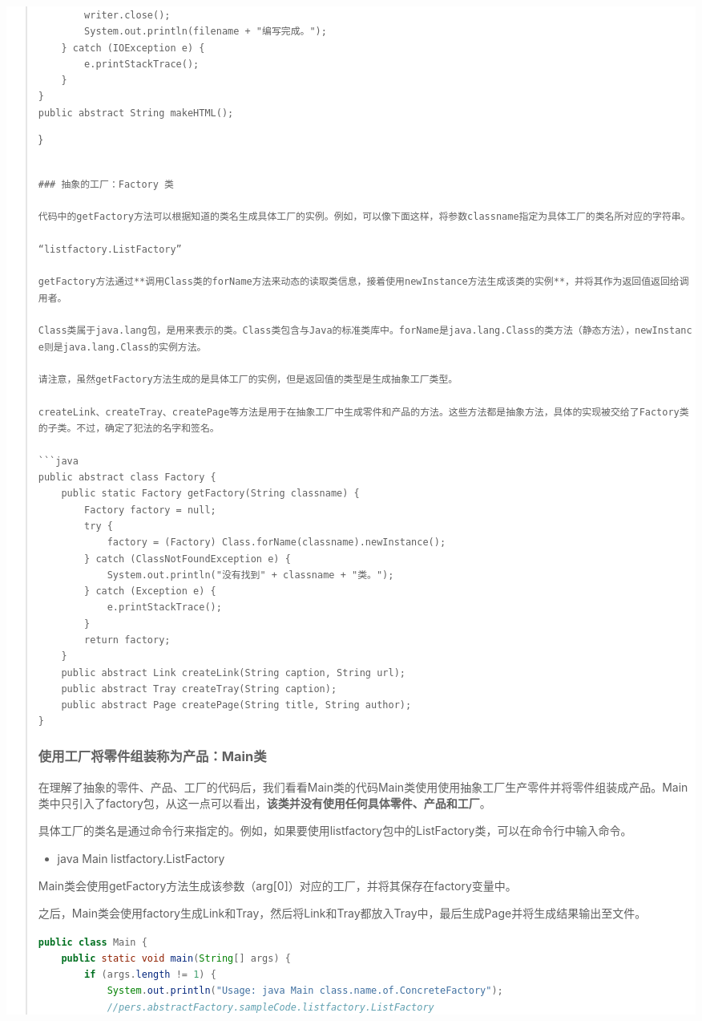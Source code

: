 >             writer.close();
>             System.out.println(filename + "编写完成。");
>         } catch (IOException e) {
>             e.printStackTrace();
>         }
>     }
>     public abstract String makeHTML();
> }
> ```
>
> ### 抽象的工厂：Factory 类
>
> 代码中的getFactory方法可以根据知道的类名生成具体工厂的实例。例如，可以像下面这样，将参数classname指定为具体工厂的类名所对应的字符串。
>
> “listfactory.ListFactory”
>
> getFactory方法通过**调用Class类的forName方法来动态的读取类信息，接着使用newInstance方法生成该类的实例**，并将其作为返回值返回给调用者。
>
> Class类属于java.lang包，是用来表示的类。Class类包含与Java的标准类库中。forName是java.lang.Class的类方法（静态方法），newInstance则是java.lang.Class的实例方法。
>
> 请注意，虽然getFactory方法生成的是具体工厂的实例，但是返回值的类型是生成抽象工厂类型。
>
> createLink、createTray、createPage等方法是用于在抽象工厂中生成零件和产品的方法。这些方法都是抽象方法，具体的实现被交给了Factory类的子类。不过，确定了犯法的名字和签名。
>
> ```java
> public abstract class Factory {
>     public static Factory getFactory(String classname) {
>         Factory factory = null;
>         try {
>             factory = (Factory) Class.forName(classname).newInstance();
>         } catch (ClassNotFoundException e) {
>             System.out.println("没有找到" + classname + "类。");
>         } catch (Exception e) {
>             e.printStackTrace();
>         }
>         return factory;
>     }
>     public abstract Link createLink(String caption, String url);
>     public abstract Tray createTray(String caption);
>     public abstract Page createPage(String title, String author);
> }
> ```
>
> ### 使用工厂将零件组装称为产品：Main类
>
> 在理解了抽象的零件、产品、工厂的代码后，我们看看Main类的代码Main类使用使用抽象工厂生产零件并将零件组装成产品。Main类中只引入了factory包，从这一点可以看出，**该类并没有使用任何具体零件、产品和工厂**。
>
> 具体工厂的类名是通过命令行来指定的。例如，如果要使用listfactory包中的ListFactory类，可以在命令行中输入命令。
>
> - java Main listfactory.ListFactory
>
> Main类会使用getFactory方法生成该参数（arg[0]）对应的工厂，并将其保存在factory变量中。
>
> 之后，Main类会使用factory生成Link和Tray，然后将Link和Tray都放入Tray中，最后生成Page并将生成结果输出至文件。
>
> ```java
> public class Main {
>     public static void main(String[] args) {
>         if (args.length != 1) {
>             System.out.println("Usage: java Main class.name.of.ConcreteFactory");
>             //pers.abstractFactory.sampleCode.listfactory.ListFactory